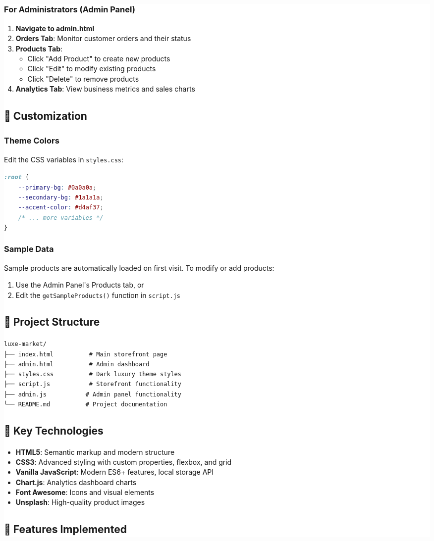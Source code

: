 ### For Administrators (Admin Panel)
1. **Navigate to admin.html**
2. **Orders Tab**: Monitor customer orders and their status
3. **Products Tab**: 
   - Click "Add Product" to create new products
   - Click "Edit" to modify existing products
   - Click "Delete" to remove products
4. **Analytics Tab**: View business metrics and sales charts

## 🔧 Customization

### Theme Colors
Edit the CSS variables in `styles.css`:
```css
:root {
    --primary-bg: #0a0a0a;
    --secondary-bg: #1a1a1a;
    --accent-color: #d4af37;
    /* ... more variables */
}
```

### Sample Data
Sample products are automatically loaded on first visit. To modify or add products:
1. Use the Admin Panel's Products tab, or
2. Edit the `getSampleProducts()` function in `script.js`

## 📁 Project Structure

```
luxe-market/
├── index.html          # Main storefront page
├── admin.html          # Admin dashboard
├── styles.css          # Dark luxury theme styles
├── script.js           # Storefront functionality
├── admin.js           # Admin panel functionality
└── README.md          # Project documentation
```

## 🌟 Key Technologies

- **HTML5**: Semantic markup and modern structure
- **CSS3**: Advanced styling with custom properties, flexbox, and grid
- **Vanilla JavaScript**: Modern ES6+ features, local storage API
- **Chart.js**: Analytics dashboard charts
- **Font Awesome**: Icons and visual elements
- **Unsplash**: High-quality product images

## 🔐 Features Implemented
